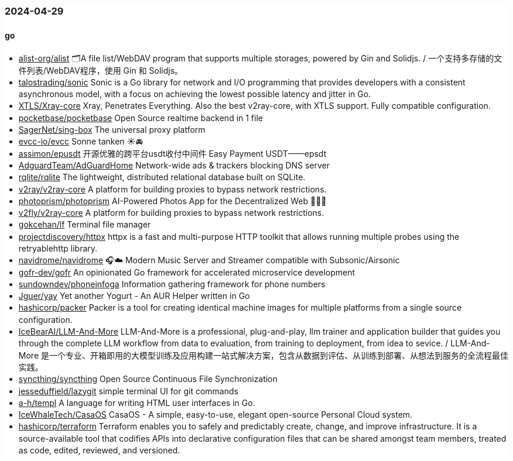 ### 2024-04-29

#### go
* [alist-org/alist](https://github.com/alist-org/alist) 🗂️A file list/WebDAV program that supports multiple storages, powered by Gin and Solidjs. / 一个支持多存储的文件列表/WebDAV程序，使用 Gin 和 Solidjs。
* [talostrading/sonic](https://github.com/talostrading/sonic) Sonic is a Go library for network and I/O programming that provides developers with a consistent asynchronous model, with a focus on achieving the lowest possible latency and jitter in Go.
* [XTLS/Xray-core](https://github.com/XTLS/Xray-core) Xray, Penetrates Everything. Also the best v2ray-core, with XTLS support. Fully compatible configuration.
* [pocketbase/pocketbase](https://github.com/pocketbase/pocketbase) Open Source realtime backend in 1 file
* [SagerNet/sing-box](https://github.com/SagerNet/sing-box) The universal proxy platform
* [evcc-io/evcc](https://github.com/evcc-io/evcc) Sonne tanken ☀️🚘
* [assimon/epusdt](https://github.com/assimon/epusdt) 开源优雅的跨平台usdt收付中间件 Easy Payment USDT——epsdt
* [AdguardTeam/AdGuardHome](https://github.com/AdguardTeam/AdGuardHome) Network-wide ads & trackers blocking DNS server
* [rqlite/rqlite](https://github.com/rqlite/rqlite) The lightweight, distributed relational database built on SQLite.
* [v2ray/v2ray-core](https://github.com/v2ray/v2ray-core) A platform for building proxies to bypass network restrictions.
* [photoprism/photoprism](https://github.com/photoprism/photoprism) AI-Powered Photos App for the Decentralized Web 🌈💎✨
* [v2fly/v2ray-core](https://github.com/v2fly/v2ray-core) A platform for building proxies to bypass network restrictions.
* [gokcehan/lf](https://github.com/gokcehan/lf) Terminal file manager
* [projectdiscovery/httpx](https://github.com/projectdiscovery/httpx) httpx is a fast and multi-purpose HTTP toolkit that allows running multiple probes using the retryablehttp library.
* [navidrome/navidrome](https://github.com/navidrome/navidrome) 🎧☁️ Modern Music Server and Streamer compatible with Subsonic/Airsonic
* [gofr-dev/gofr](https://github.com/gofr-dev/gofr) An opinionated Go framework for accelerated microservice development
* [sundowndev/phoneinfoga](https://github.com/sundowndev/phoneinfoga) Information gathering framework for phone numbers
* [Jguer/yay](https://github.com/Jguer/yay) Yet another Yogurt - An AUR Helper written in Go
* [hashicorp/packer](https://github.com/hashicorp/packer) Packer is a tool for creating identical machine images for multiple platforms from a single source configuration.
* [IceBearAI/LLM-And-More](https://github.com/IceBearAI/LLM-And-More) LLM-And-More is a professional, plug-and-play, llm trainer and application builder that guides you through the complete LLM workflow from data to evaluation, from training to deployment, from idea to sevice. / LLM-And-More 是一个专业、开箱即用的大模型训练及应用构建一站式解决方案，包含从数据到评估、从训练到部署、从想法到服务的全流程最佳实践。
* [syncthing/syncthing](https://github.com/syncthing/syncthing) Open Source Continuous File Synchronization
* [jesseduffield/lazygit](https://github.com/jesseduffield/lazygit) simple terminal UI for git commands
* [a-h/templ](https://github.com/a-h/templ) A language for writing HTML user interfaces in Go.
* [IceWhaleTech/CasaOS](https://github.com/IceWhaleTech/CasaOS) CasaOS - A simple, easy-to-use, elegant open-source Personal Cloud system.
* [hashicorp/terraform](https://github.com/hashicorp/terraform) Terraform enables you to safely and predictably create, change, and improve infrastructure. It is a source-available tool that codifies APIs into declarative configuration files that can be shared amongst team members, treated as code, edited, reviewed, and versioned.
